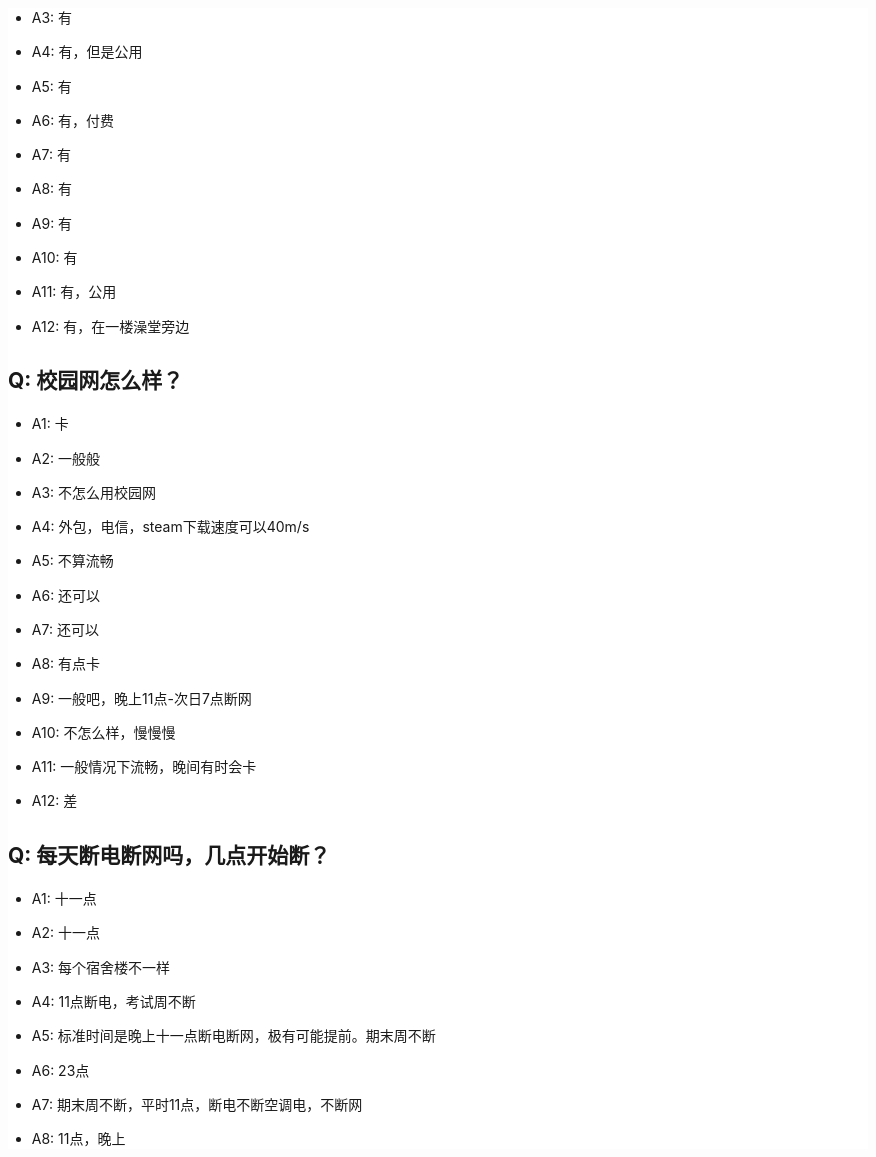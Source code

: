 - A3: 有

- A4: 有，但是公用

- A5: 有

- A6: 有，付费

- A7: 有

- A8: 有

- A9: 有

- A10: 有

- A11: 有，公用

- A12: 有，在一楼澡堂旁边

## Q: 校园网怎么样？

- A1: 卡

- A2: 一般般

- A3: 不怎么用校园网

- A4: 外包，电信，steam下载速度可以40m/s

- A5: 不算流畅

- A6: 还可以

- A7: 还可以

- A8: 有点卡

- A9: 一般吧，晚上11点-次日7点断网

- A10: 不怎么样，慢慢慢

- A11: 一般情况下流畅，晚间有时会卡

- A12: 差

## Q: 每天断电断网吗，几点开始断？

- A1: 十一点

- A2: 十一点

- A3: 每个宿舍楼不一样

- A4: 11点断电，考试周不断

- A5: 标准时间是晚上十一点断电断网，极有可能提前。期末周不断

- A6: 23点

- A7: 期末周不断，平时11点，断电不断空调电，不断网

- A8: 11点，晚上
